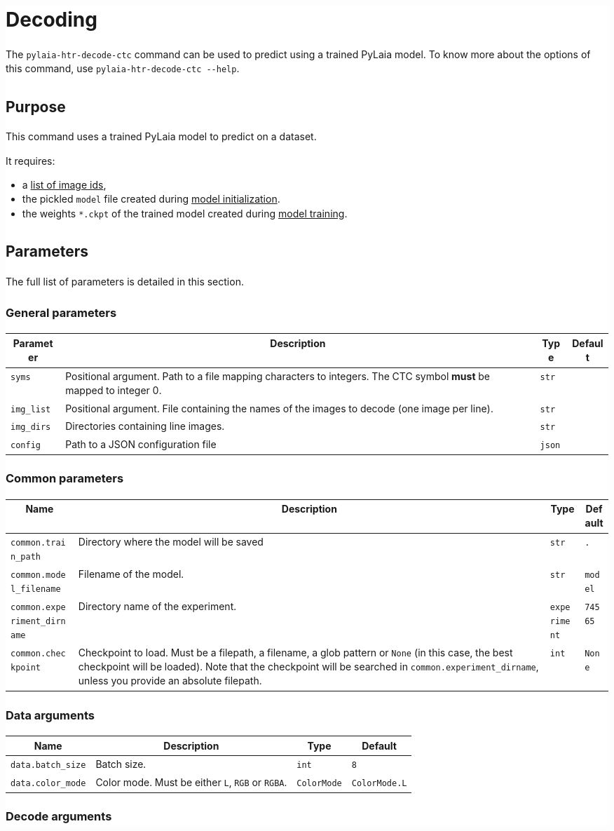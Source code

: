 # Decoding

The `pylaia-htr-decode-ctc` command can be used to predict using a trained PyLaia model. To know more about the options of this command, use `pylaia-htr-decode-ctc --help`.

## Purpose

This command uses a trained PyLaia model to predict on a dataset.

It requires:

- a [list of image ids](../datasets/index.md#image-names),
- the pickled `model` file created during [model initialization](../initialization/index.md).
- the weights `*.ckpt` of the trained model created during [model training](../training/index.md).

## Parameters

The full list of parameters is detailed in this section.

### General parameters

| Parameter  | Description                                                                                                         | Type   | Default |
| ---------- | ------------------------------------------------------------------------------------------------------------------- | ------ | ------- |
| `syms`     | Positional argument. Path to a file mapping characters to integers. The CTC symbol **must** be mapped to integer 0. | `str`  |         |
| `img_list` | Positional argument. File containing the names of the images to decode (one image per line).                        | `str`  |         |
| `img_dirs` | Directories containing line images.                                                                                 | `str`  |         |
| `config`   | Path to a JSON configuration file                                                                                   | `json` |         |

### Common parameters

| Name                        | Description                                                                                                                                                                                                                                         | Type         | Default |
| --------------------------- | --------------------------------------------------------------------------------------------------------------------------------------------------------------------------------------------------------------------------------------------------- | ------------ | ------- |
| `common.train_path`         | Directory where the model will be saved                                                                                                                                                                                                             | `str`        | `.`     |
| `common.model_filename`     | Filename of the model.                                                                                                                                                                                                                              | `str`        | `model` |
| `common.experiment_dirname` | Directory name of the experiment.                                                                                                                                                                                                                   | `experiment` | `74565` |
| `common.checkpoint`         | Checkpoint to load. Must be a filepath, a filename, a glob pattern or `None` (in this case, the best checkpoint will be loaded). Note that the checkpoint will be searched in `common.experiment_dirname`, unless you provide an absolute filepath. | `int`        | `None`  |

### Data arguments

| Name              | Description                                      | Type        | Default       |
| ----------------- | ------------------------------------------------ | ----------- | ------------- |
| `data.batch_size` | Batch size.                                      | `int`       | `8`           |
| `data.color_mode` | Color mode. Must be either `L`, `RGB` or `RGBA`. | `ColorMode` | `ColorMode.L` |

### Decode arguments
